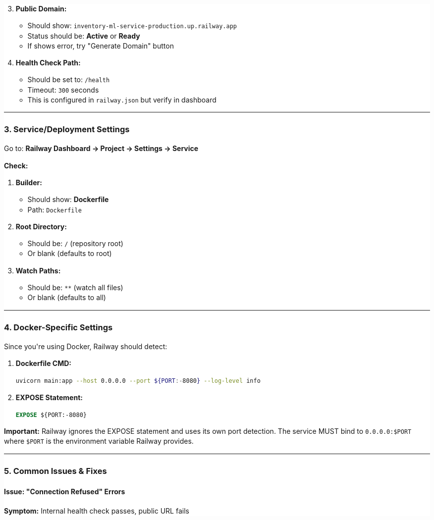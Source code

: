 3. **Public Domain:**
   - Should show: `inventory-ml-service-production.up.railway.app`
   - Status should be: **Active** or **Ready**
   - If shows error, try "Generate Domain" button

4. **Health Check Path:**
   - Should be set to: `/health`
   - Timeout: `300` seconds
   - This is configured in `railway.json` but verify in dashboard

---

### 3. Service/Deployment Settings

Go to: **Railway Dashboard → Project → Settings → Service**

**Check:**

1. **Builder:**
   - Should show: **Dockerfile**
   - Path: `Dockerfile`

2. **Root Directory:**
   - Should be: `/` (repository root)
   - Or blank (defaults to root)

3. **Watch Paths:**
   - Should be: `**` (watch all files)
   - Or blank (defaults to all)

---

### 4. Docker-Specific Settings

Since you're using Docker, Railway should detect:

1. **Dockerfile CMD:**
   ```bash
   uvicorn main:app --host 0.0.0.0 --port ${PORT:-8080} --log-level info
   ```

2. **EXPOSE Statement:**
   ```dockerfile
   EXPOSE ${PORT:-8080}
   ```

**Important:** Railway ignores the EXPOSE statement and uses its own port detection. The service MUST bind to `0.0.0.0:$PORT` where `$PORT` is the environment variable Railway provides.

---

### 5. Common Issues & Fixes

#### Issue: "Connection Refused" Errors

**Symptom:** Internal health check passes, public URL fails
